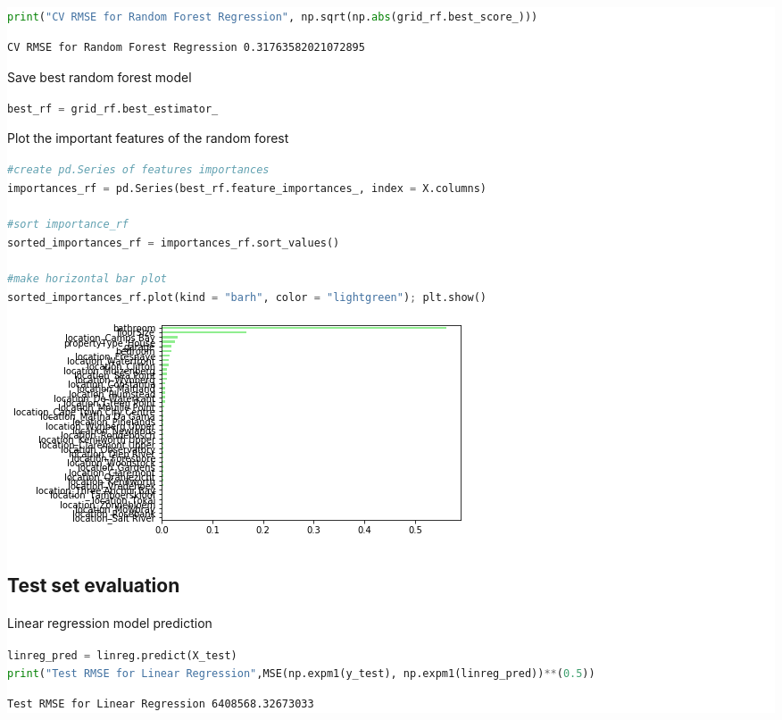 


```python
print("CV RMSE for Random Forest Regression", np.sqrt(np.abs(grid_rf.best_score_)))
```

    CV RMSE for Random Forest Regression 0.31763582021072895
    

Save best random forest model


```python
best_rf = grid_rf.best_estimator_
```

Plot the important features of the random forest


```python
#create pd.Series of features importances
importances_rf = pd.Series(best_rf.feature_importances_, index = X.columns)

#sort importance_rf
sorted_importances_rf = importances_rf.sort_values()

#make horizontal bar plot
sorted_importances_rf.plot(kind = "barh", color = "lightgreen"); plt.show()
```


![png](output_68_0.png)


## Test set evaluation

Linear regression model prediction


```python
linreg_pred = linreg.predict(X_test)
print("Test RMSE for Linear Regression",MSE(np.expm1(y_test), np.expm1(linreg_pred))**(0.5))
```

    Test RMSE for Linear Regression 6408568.32673033
    